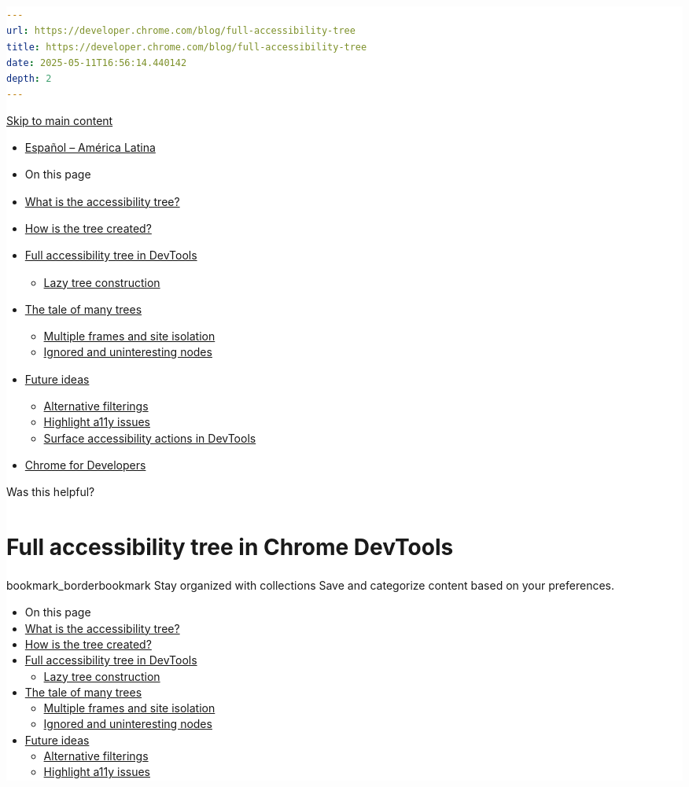 ```yaml
---
url: https://developer.chrome.com/blog/full-accessibility-tree
title: https://developer.chrome.com/blog/full-accessibility-tree
date: 2025-05-11T16:56:14.440142
depth: 2
---
```


[ Skip to main content ](https://developer.chrome.com/blog/full-accessibility-tree#main-content)
  * [Español – América Latina](https://developer.chrome.com/blog/full-accessibility-tree?hl=es-419)




  * On this page
  * [What is the accessibility tree?](https://developer.chrome.com/blog/full-accessibility-tree#what_is_the_accessibility_tree)
  * [How is the tree created?](https://developer.chrome.com/blog/full-accessibility-tree#how_is_the_tree_created)
  * [Full accessibility tree in DevTools](https://developer.chrome.com/blog/full-accessibility-tree#full_accessibility_tree_in_devtools)
    * [Lazy tree construction](https://developer.chrome.com/blog/full-accessibility-tree#lazy_tree_construction)
  * [The tale of many trees](https://developer.chrome.com/blog/full-accessibility-tree#the_tale_of_many_trees)
    * [Multiple frames and site isolation](https://developer.chrome.com/blog/full-accessibility-tree#multiple_frames_and_site_isolation)
    * [Ignored and uninteresting nodes](https://developer.chrome.com/blog/full-accessibility-tree#ignored_and_uninteresting_nodes)
  * [Future ideas](https://developer.chrome.com/blog/full-accessibility-tree#future_ideas)
    * [Alternative filterings](https://developer.chrome.com/blog/full-accessibility-tree#alternative_filterings)
    * [Highlight a11y issues](https://developer.chrome.com/blog/full-accessibility-tree#highlight_a11y_issues)
    * [Surface accessibility actions in DevTools](https://developer.chrome.com/blog/full-accessibility-tree#surface_accessibility_actions_in_devtools)


  * [ Chrome for Developers ](https://developer.chrome.com/)


Was this helpful?
#  Full accessibility tree in Chrome DevTools 
bookmark_borderbookmark Stay organized with collections  Save and categorize content based on your preferences.
  * On this page
  * [What is the accessibility tree?](https://developer.chrome.com/blog/full-accessibility-tree#what_is_the_accessibility_tree)
  * [How is the tree created?](https://developer.chrome.com/blog/full-accessibility-tree#how_is_the_tree_created)
  * [Full accessibility tree in DevTools](https://developer.chrome.com/blog/full-accessibility-tree#full_accessibility_tree_in_devtools)
    * [Lazy tree construction](https://developer.chrome.com/blog/full-accessibility-tree#lazy_tree_construction)
  * [The tale of many trees](https://developer.chrome.com/blog/full-accessibility-tree#the_tale_of_many_trees)
    * [Multiple frames and site isolation](https://developer.chrome.com/blog/full-accessibility-tree#multiple_frames_and_site_isolation)
    * [Ignored and uninteresting nodes](https://developer.chrome.com/blog/full-accessibility-tree#ignored_and_uninteresting_nodes)
  * [Future ideas](https://developer.chrome.com/blog/full-accessibility-tree#future_ideas)
    * [Alternative filterings](https://developer.chrome.com/blog/full-accessibility-tree#alternative_filterings)
    * [Highlight a11y issues](https://developer.chrome.com/blog/full-accessibility-tree#highlight_a11y_issues)